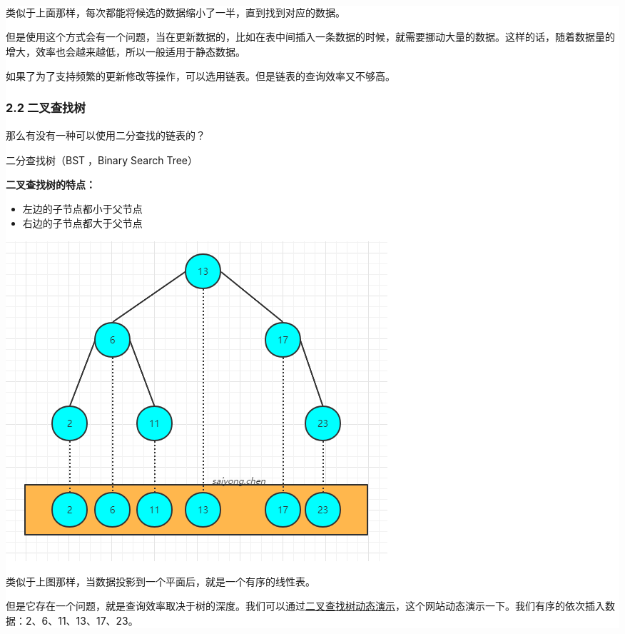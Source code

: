类似于上面那样，每次都能将候选的数据缩小了一半，直到找到对应的数据。



但是使用这个方式会有一个问题，当在更新数据的，比如在表中间插入一条数据的时候，就需要挪动大量的数据。这样的话，随着数据量的增大，效率也会越来越低，所以一般适用于静态数据。



如果了为了支持频繁的更新修改等操作，可以选用链表。但是链表的查询效率又不够高。



### 2.2 二叉查找树

那么有没有一种可以使用二分查找的链表的？

二分查找树（BST ，Binary Search Tree）



**二叉查找树的特点：**

- 左边的子节点都小于父节点
- 右边的子节点都大于父节点

![image-20220217155520438](image/image-20220217155520438.png)

类似于上图那样，当数据投影到一个平面后，就是一个有序的线性表。



但是它存在一个问题，就是查询效率取决于树的深度。我们可以通过[二叉查找树动态演示](https://www.cs.usfca.edu/~galles/visualization/BST.html)，这个网站动态演示一下。我们有序的依次插入数据：2、6、11、13、17、23。
